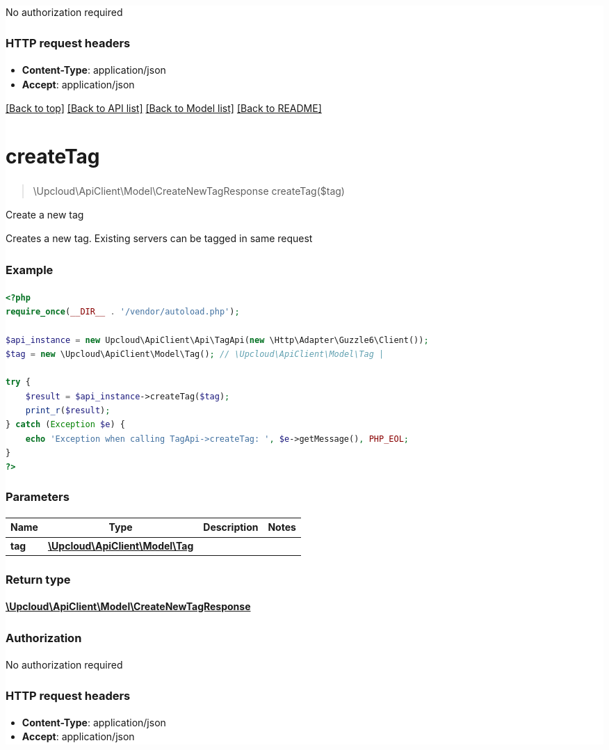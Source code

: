 No authorization required

### HTTP request headers

 - **Content-Type**: application/json
 - **Accept**: application/json

[[Back to top]](#) [[Back to API list]](../../README.md#documentation-for-api-endpoints) [[Back to Model list]](../../README.md#documentation-for-models) [[Back to README]](../../README.md)

# **createTag**
> \Upcloud\ApiClient\Model\CreateNewTagResponse createTag($tag)

Create a new tag

Creates a new tag. Existing servers can be tagged in same request

### Example
```php
<?php
require_once(__DIR__ . '/vendor/autoload.php');

$api_instance = new Upcloud\ApiClient\Api\TagApi(new \Http\Adapter\Guzzle6\Client());
$tag = new \Upcloud\ApiClient\Model\Tag(); // \Upcloud\ApiClient\Model\Tag | 

try {
    $result = $api_instance->createTag($tag);
    print_r($result);
} catch (Exception $e) {
    echo 'Exception when calling TagApi->createTag: ', $e->getMessage(), PHP_EOL;
}
?>
```

### Parameters

Name | Type | Description  | Notes
------------- | ------------- | ------------- | -------------
 **tag** | [**\Upcloud\ApiClient\Model\Tag**](../Model/Tag.md)|  |

### Return type

[**\Upcloud\ApiClient\Model\CreateNewTagResponse**](../Model/CreateNewTagResponse.md)

### Authorization

No authorization required

### HTTP request headers

 - **Content-Type**: application/json
 - **Accept**: application/json
